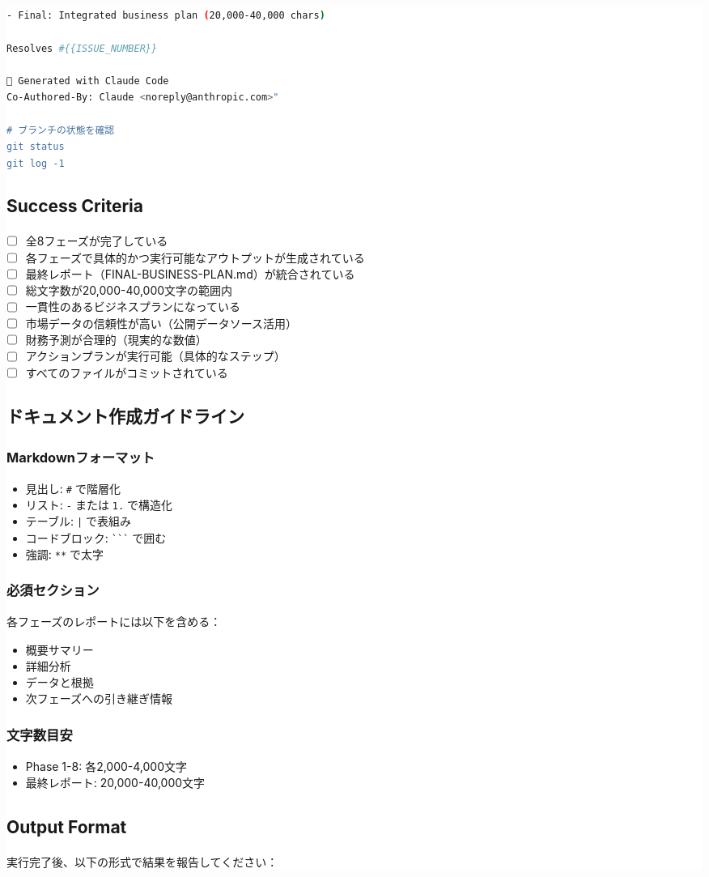 ```bash
- Final: Integrated business plan (20,000-40,000 chars)

Resolves #{{ISSUE_NUMBER}}

🤖 Generated with Claude Code
Co-Authored-By: Claude <noreply@anthropic.com>"

# ブランチの状態を確認
git status
git log -1
```

## Success Criteria

- [ ] 全8フェーズが完了している
- [ ] 各フェーズで具体的かつ実行可能なアウトプットが生成されている
- [ ] 最終レポート（FINAL-BUSINESS-PLAN.md）が統合されている
- [ ] 総文字数が20,000-40,000文字の範囲内
- [ ] 一貫性のあるビジネスプランになっている
- [ ] 市場データの信頼性が高い（公開データソース活用）
- [ ] 財務予測が合理的（現実的な数値）
- [ ] アクションプランが実行可能（具体的なステップ）
- [ ] すべてのファイルがコミットされている

## ドキュメント作成ガイドライン

### Markdownフォーマット

- 見出し: `#` で階層化
- リスト: `-` または `1.` で構造化
- テーブル: `|` で表組み
- コードブロック: ` ``` ` で囲む
- 強調: `**` で太字

### 必須セクション

各フェーズのレポートには以下を含める：
- 概要サマリー
- 詳細分析
- データと根拠
- 次フェーズへの引き継ぎ情報

### 文字数目安

- Phase 1-8: 各2,000-4,000文字
- 最終レポート: 20,000-40,000文字

## Output Format

実行完了後、以下の形式で結果を報告してください：
